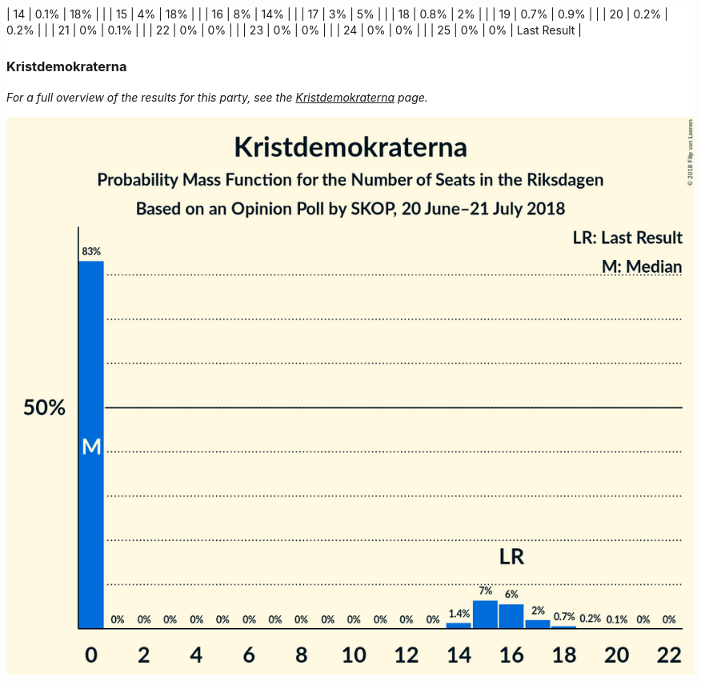 | 14 | 0.1% | 18% |  |
| 15 | 4% | 18% |  |
| 16 | 8% | 14% |  |
| 17 | 3% | 5% |  |
| 18 | 0.8% | 2% |  |
| 19 | 0.7% | 0.9% |  |
| 20 | 0.2% | 0.2% |  |
| 21 | 0% | 0.1% |  |
| 22 | 0% | 0% |  |
| 23 | 0% | 0% |  |
| 24 | 0% | 0% |  |
| 25 | 0% | 0% | Last Result |

### Kristdemokraterna

*For a full overview of the results for this party, see the [Kristdemokraterna](party-kristdemokraterna.html) page.*

![Graph with seats probability mass function not yet produced](2018-07-21-SKOP-seats-pmf-kristdemokraterna.png "Seats Probability Mass Function")
